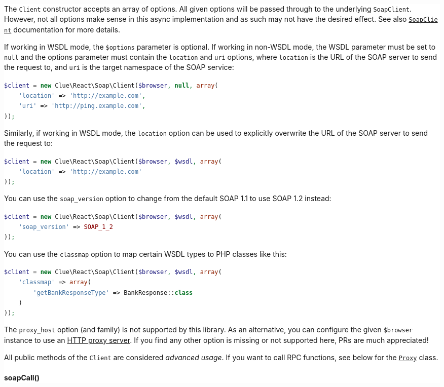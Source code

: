 The `Client` constructor accepts an array of options. All given options will
be passed through to the underlying `SoapClient`. However, not all options
make sense in this async implementation and as such may not have the desired
effect. See also [`SoapClient`](https://www.php.net/manual/en/soapclient.soapclient.php)
documentation for more details.

If working in WSDL mode, the `$options` parameter is optional. If working in
non-WSDL mode, the WSDL parameter must be set to `null` and the options
parameter must contain the `location` and `uri` options, where `location` is
the URL of the SOAP server to send the request to, and `uri` is the target
namespace of the SOAP service:

```php
$client = new Clue\React\Soap\Client($browser, null, array(
    'location' => 'http://example.com',
    'uri' => 'http://ping.example.com',
));
```

Similarly, if working in WSDL mode, the `location` option can be used to
explicitly overwrite the URL of the SOAP server to send the request to:

```php
$client = new Clue\React\Soap\Client($browser, $wsdl, array(
    'location' => 'http://example.com'
));
```

You can use the `soap_version` option to change from the default SOAP 1.1 to
use SOAP 1.2 instead:

```php
$client = new Clue\React\Soap\Client($browser, $wsdl, array(
    'soap_version' => SOAP_1_2
));
```

You can use the `classmap` option to map certain WSDL types to PHP classes
like this:

```php
$client = new Clue\React\Soap\Client($browser, $wsdl, array(
    'classmap' => array(
        'getBankResponseType' => BankResponse::class
    )
));
```

The `proxy_host` option (and family) is not supported by this library. As an
alternative, you can configure the given `$browser` instance to use an
[HTTP proxy server](https://github.com/reactphp/http#http-proxy).
If you find any other option is missing or not supported here, PRs are much
appreciated!

All public methods of the `Client` are considered *advanced usage*.
If you want to call RPC functions, see below for the [`Proxy`](#proxy) class.

#### soapCall()

